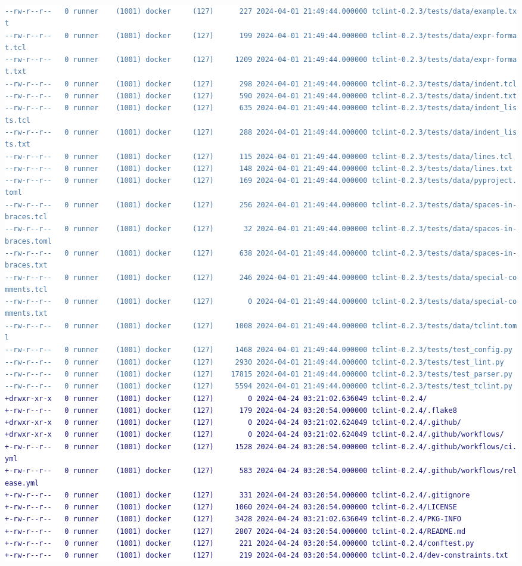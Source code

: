 ```diff
--rw-r--r--   0 runner    (1001) docker     (127)      227 2024-04-01 21:49:44.000000 tclint-0.2.3/tests/data/example.txt
--rw-r--r--   0 runner    (1001) docker     (127)      199 2024-04-01 21:49:44.000000 tclint-0.2.3/tests/data/expr-format.tcl
--rw-r--r--   0 runner    (1001) docker     (127)     1209 2024-04-01 21:49:44.000000 tclint-0.2.3/tests/data/expr-format.txt
--rw-r--r--   0 runner    (1001) docker     (127)      298 2024-04-01 21:49:44.000000 tclint-0.2.3/tests/data/indent.tcl
--rw-r--r--   0 runner    (1001) docker     (127)      590 2024-04-01 21:49:44.000000 tclint-0.2.3/tests/data/indent.txt
--rw-r--r--   0 runner    (1001) docker     (127)      635 2024-04-01 21:49:44.000000 tclint-0.2.3/tests/data/indent_lists.tcl
--rw-r--r--   0 runner    (1001) docker     (127)      288 2024-04-01 21:49:44.000000 tclint-0.2.3/tests/data/indent_lists.txt
--rw-r--r--   0 runner    (1001) docker     (127)      115 2024-04-01 21:49:44.000000 tclint-0.2.3/tests/data/lines.tcl
--rw-r--r--   0 runner    (1001) docker     (127)      148 2024-04-01 21:49:44.000000 tclint-0.2.3/tests/data/lines.txt
--rw-r--r--   0 runner    (1001) docker     (127)      169 2024-04-01 21:49:44.000000 tclint-0.2.3/tests/data/pyproject.toml
--rw-r--r--   0 runner    (1001) docker     (127)      256 2024-04-01 21:49:44.000000 tclint-0.2.3/tests/data/spaces-in-braces.tcl
--rw-r--r--   0 runner    (1001) docker     (127)       32 2024-04-01 21:49:44.000000 tclint-0.2.3/tests/data/spaces-in-braces.toml
--rw-r--r--   0 runner    (1001) docker     (127)      638 2024-04-01 21:49:44.000000 tclint-0.2.3/tests/data/spaces-in-braces.txt
--rw-r--r--   0 runner    (1001) docker     (127)      246 2024-04-01 21:49:44.000000 tclint-0.2.3/tests/data/special-comments.tcl
--rw-r--r--   0 runner    (1001) docker     (127)        0 2024-04-01 21:49:44.000000 tclint-0.2.3/tests/data/special-comments.txt
--rw-r--r--   0 runner    (1001) docker     (127)     1008 2024-04-01 21:49:44.000000 tclint-0.2.3/tests/data/tclint.toml
--rw-r--r--   0 runner    (1001) docker     (127)     1468 2024-04-01 21:49:44.000000 tclint-0.2.3/tests/test_config.py
--rw-r--r--   0 runner    (1001) docker     (127)     2930 2024-04-01 21:49:44.000000 tclint-0.2.3/tests/test_lint.py
--rw-r--r--   0 runner    (1001) docker     (127)    17815 2024-04-01 21:49:44.000000 tclint-0.2.3/tests/test_parser.py
--rw-r--r--   0 runner    (1001) docker     (127)     5594 2024-04-01 21:49:44.000000 tclint-0.2.3/tests/test_tclint.py
+drwxr-xr-x   0 runner    (1001) docker     (127)        0 2024-04-24 03:21:02.636049 tclint-0.2.4/
+-rw-r--r--   0 runner    (1001) docker     (127)      179 2024-04-24 03:20:54.000000 tclint-0.2.4/.flake8
+drwxr-xr-x   0 runner    (1001) docker     (127)        0 2024-04-24 03:21:02.624049 tclint-0.2.4/.github/
+drwxr-xr-x   0 runner    (1001) docker     (127)        0 2024-04-24 03:21:02.624049 tclint-0.2.4/.github/workflows/
+-rw-r--r--   0 runner    (1001) docker     (127)     1528 2024-04-24 03:20:54.000000 tclint-0.2.4/.github/workflows/ci.yml
+-rw-r--r--   0 runner    (1001) docker     (127)      583 2024-04-24 03:20:54.000000 tclint-0.2.4/.github/workflows/release.yml
+-rw-r--r--   0 runner    (1001) docker     (127)      331 2024-04-24 03:20:54.000000 tclint-0.2.4/.gitignore
+-rw-r--r--   0 runner    (1001) docker     (127)     1060 2024-04-24 03:20:54.000000 tclint-0.2.4/LICENSE
+-rw-r--r--   0 runner    (1001) docker     (127)     3428 2024-04-24 03:21:02.636049 tclint-0.2.4/PKG-INFO
+-rw-r--r--   0 runner    (1001) docker     (127)     2807 2024-04-24 03:20:54.000000 tclint-0.2.4/README.md
+-rw-r--r--   0 runner    (1001) docker     (127)      221 2024-04-24 03:20:54.000000 tclint-0.2.4/conftest.py
+-rw-r--r--   0 runner    (1001) docker     (127)      219 2024-04-24 03:20:54.000000 tclint-0.2.4/dev-constraints.txt
```